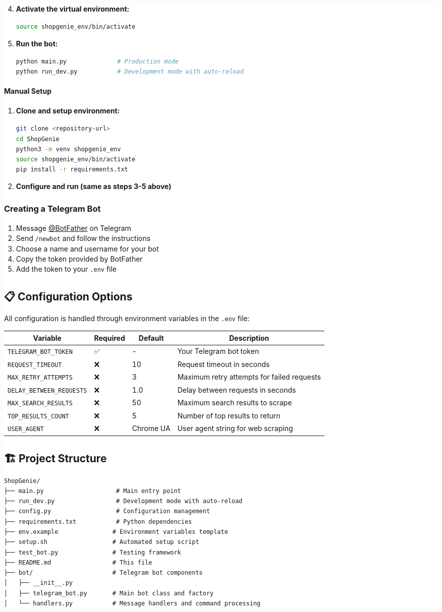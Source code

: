 4. **Activate the virtual environment:**
   ```bash
   source shopgenie_env/bin/activate
   ```

5. **Run the bot:**
   ```bash
   python main.py              # Production mode
   python run_dev.py           # Development mode with auto-reload
   ```

#### Manual Setup

1. **Clone and setup environment:**
   ```bash
   git clone <repository-url>
   cd ShopGenie
   python3 -m venv shopgenie_env
   source shopgenie_env/bin/activate
   pip install -r requirements.txt
   ```

2. **Configure and run (same as steps 3-5 above)**

### Creating a Telegram Bot

1. Message [@BotFather](https://t.me/BotFather) on Telegram
2. Send `/newbot` and follow the instructions
3. Choose a name and username for your bot
4. Copy the token provided by BotFather
5. Add the token to your `.env` file

## 📋 Configuration Options

All configuration is handled through environment variables in the `.env` file:

| Variable | Required | Default | Description |
|----------|----------|---------|-------------|
| `TELEGRAM_BOT_TOKEN` | ✅ | - | Your Telegram bot token |
| `REQUEST_TIMEOUT` | ❌ | 10 | Request timeout in seconds |
| `MAX_RETRY_ATTEMPTS` | ❌ | 3 | Maximum retry attempts for failed requests |
| `DELAY_BETWEEN_REQUESTS` | ❌ | 1.0 | Delay between requests in seconds |
| `MAX_SEARCH_RESULTS` | ❌ | 50 | Maximum search results to scrape |
| `TOP_RESULTS_COUNT` | ❌ | 5 | Number of top results to return |
| `USER_AGENT` | ❌ | Chrome UA | User agent string for web scraping |

## 🏗️ Project Structure

```
ShopGenie/
├── main.py                    # Main entry point
├── run_dev.py                 # Development mode with auto-reload
├── config.py                  # Configuration management
├── requirements.txt           # Python dependencies
├── env.example               # Environment variables template
├── setup.sh                  # Automated setup script
├── test_bot.py               # Testing framework
├── README.md                 # This file
├── bot/                      # Telegram bot components
│   ├── __init__.py
│   ├── telegram_bot.py       # Main bot class and factory
│   └── handlers.py           # Message handlers and command processing
```